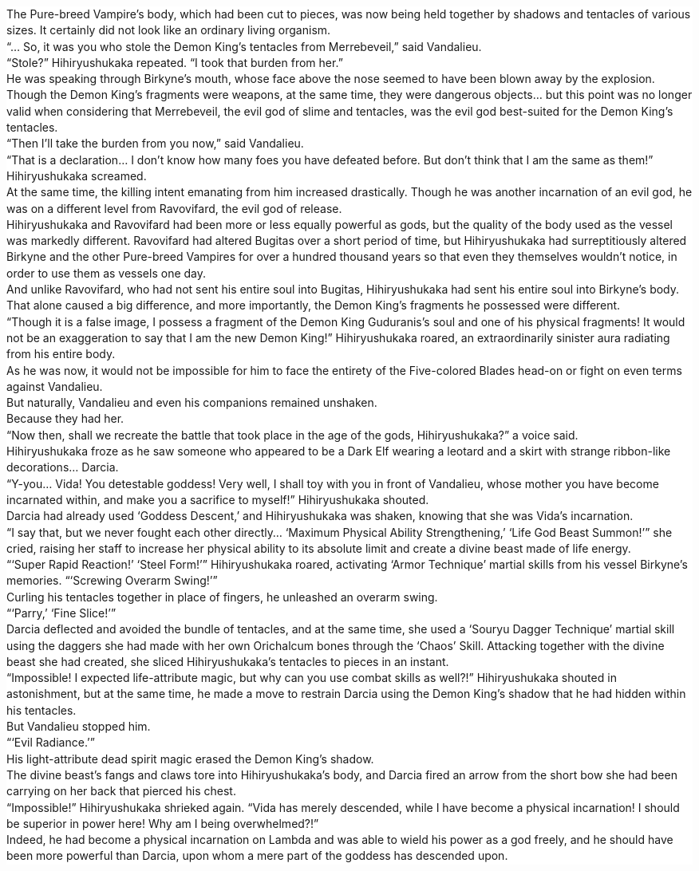 The Pure-breed Vampire’s body, which had been cut to pieces, was now being held together by shadows and tentacles of various sizes. It certainly did not look like an ordinary living organism.<br/>
“… So, it was you who stole the Demon King’s tentacles from Merrebeveil,” said Vandalieu.<br/>
“Stole?” Hihiryushukaka repeated. “I took that burden from her.”<br/>
He was speaking through Birkyne’s mouth, whose face above the nose seemed to have been blown away by the explosion.<br/>
Though the Demon King’s fragments were weapons, at the same time, they were dangerous objects… but this point was no longer valid when considering that Merrebeveil, the evil god of slime and tentacles, was the evil god best-suited for the Demon King’s tentacles.<br/>
“Then I’ll take the burden from you now,” said Vandalieu.<br/>
“That is a declaration… I don’t know how many foes you have defeated before. But don’t think that I am the same as them!” Hihiryushukaka screamed.<br/>
At the same time, the killing intent emanating from him increased drastically. Though he was another incarnation of an evil god, he was on a different level from Ravovifard, the evil god of release.<br/>
Hihiryushukaka and Ravovifard had been more or less equally powerful as gods, but the quality of the body used as the vessel was markedly different. Ravovifard had altered Bugitas over a short period of time, but Hihiryushukaka had surreptitiously altered Birkyne and the other Pure-breed Vampires for over a hundred thousand years so that even they themselves wouldn’t notice, in order to use them as vessels one day.<br/>
And unlike Ravovifard, who had not sent his entire soul into Bugitas, Hihiryushukaka had sent his entire soul into Birkyne’s body.<br/>
That alone caused a big difference, and more importantly, the Demon King’s fragments he possessed were different.<br/>
“Though it is a false image, I possess a fragment of the Demon King Guduranis’s soul and one of his physical fragments! It would not be an exaggeration to say that I am the new Demon King!” Hihiryushukaka roared, an extraordinarily sinister aura radiating from his entire body.<br/>
As he was now, it would not be impossible for him to face the entirety of the Five-colored Blades head-on or fight on even terms against Vandalieu.<br/>
But naturally, Vandalieu and even his companions remained unshaken.<br/>
Because they had her.<br/>
“Now then, shall we recreate the battle that took place in the age of the gods, Hihiryushukaka?” a voice said.<br/>
Hihiryushukaka froze as he saw someone who appeared to be a Dark Elf wearing a leotard and a skirt with strange ribbon-like decorations… Darcia.<br/>
“Y-you… Vida! You detestable goddess! Very well, I shall toy with you in front of Vandalieu, whose mother you have become incarnated within, and make you a sacrifice to myself!” Hihiryushukaka shouted.<br/>
Darcia had already used ‘Goddess Descent,’ and Hihiryushukaka was shaken, knowing that she was Vida’s incarnation.<br/>
“I say that, but we never fought each other directly… ‘Maximum Physical Ability Strengthening,’ ‘Life God Beast Summon!’” she cried, raising her staff to increase her physical ability to its absolute limit and create a divine beast made of life energy.<br/>
“‘Super Rapid Reaction!’ ‘Steel Form!’” Hihiryushukaka roared, activating ‘Armor Technique’ martial skills from his vessel Birkyne’s memories. “‘Screwing Overarm Swing!’”<br/>
Curling his tentacles together in place of fingers, he unleashed an overarm swing.<br/>
“‘Parry,’ ‘Fine Slice!’”<br/>
Darcia deflected and avoided the bundle of tentacles, and at the same time, she used a ‘Souryu Dagger Technique’ martial skill using the daggers she had made with her own Orichalcum bones through the ‘Chaos’ Skill. Attacking together with the divine beast she had created, she sliced Hihiryushukaka’s tentacles to pieces in an instant.<br/>
“Impossible! I expected life-attribute magic, but why can you use combat skills as well?!” Hihiryushukaka shouted in astonishment, but at the same time, he made a move to restrain Darcia using the Demon King’s shadow that he had hidden within his tentacles.<br/>
But Vandalieu stopped him.<br/>
“‘Evil Radiance.’”<br/>
His light-attribute dead spirit magic erased the Demon King’s shadow.<br/>
The divine beast’s fangs and claws tore into Hihiryushukaka’s body, and Darcia fired an arrow from the short bow she had been carrying on her back that pierced his chest.<br/>
“Impossible!” Hihiryushukaka shrieked again. “Vida has merely descended, while I have become a physical incarnation! I should be superior in power here! Why am I being overwhelmed?!”<br/>
Indeed, he had become a physical incarnation on Lambda and was able to wield his power as a god freely, and he should have been more powerful than Darcia, upon whom a mere part of the goddess has descended upon.<br/>